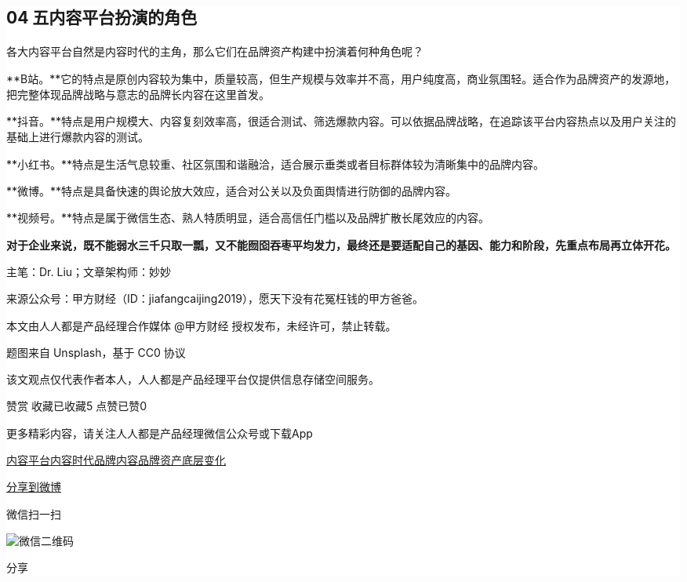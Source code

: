 ## 04 五内容平台扮演的角色

各大内容平台自然是内容时代的主角，那么它们在品牌资产构建中扮演着何种角色呢？

**B站。**它的特点是原创内容较为集中，质量较高，但生产规模与效率并不高，用户纯度高，商业氛围轻。适合作为品牌资产的发源地，把完整体现品牌战略与意志的品牌长内容在这里首发。

**抖音。**特点是用户规模大、内容复刻效率高，很适合测试、筛选爆款内容。可以依据品牌战略，在追踪该平台内容热点以及用户关注的基础上进行爆款内容的测试。

**小红书。**特点是生活气息较重、社区氛围和谐融洽，适合展示垂类或者目标群体较为清晰集中的品牌内容。

**微博。**特点是具备快速的舆论放大效应，适合对公关以及负面舆情进行防御的品牌内容。

**视频号。**特点是属于微信生态、熟人特质明显，适合高信任门槛以及品牌扩散长尾效应的内容。

**对于企业来说，既不能弱水三千只取一瓢，又不能囫囵吞枣平均发力，最终还是要适配自己的基因、能力和阶段，先重点布局再立体开花。**

主笔：Dr. Liu；文章架构师：妙妙

来源公众号：甲方财经（ID：jiafangcaijing2019），愿天下没有花冤枉钱的甲方爸爸。

本文由人人都是产品经理合作媒体 @甲方财经 授权发布，未经许可，禁止转载。

题图来自 Unsplash，基于 CC0 协议

该文观点仅代表作者本人，人人都是产品经理平台仅提供信息存储空间服务。

赞赏 收藏已收藏5 点赞已赞0

更多精彩内容，请关注人人都是产品经理微信公众号或下载App

[内容平台](https://www.woshipm.com/tag/%e5%86%85%e5%ae%b9%e5%b9%b3%e5%8f%b0)[内容时代](https://www.woshipm.com/tag/%e5%86%85%e5%ae%b9%e6%97%b6%e4%bb%a3)[品牌内容](https://www.woshipm.com/tag/%e5%93%81%e7%89%8c%e5%86%85%e5%ae%b9)[品牌资产](https://www.woshipm.com/tag/%e5%93%81%e7%89%8c%e8%b5%84%e4%ba%a7)[底层变化](https://www.woshipm.com/tag/%e5%ba%95%e5%b1%82%e5%8f%98%e5%8c%96)

[分享到微博](https://service.weibo.com/share/share.php?appkey=2775287854&title=​品牌资产的五个新底层变化&url=https://www.woshipm.com/marketing/5996269.html&pic=https://image.woshipm.com/2023/04/13/9b786b60-d9de-11ed-bd5e-00163e0b5ff3.jpg)

微信扫一扫

![微信二维码](https://api.pwmqr.com/qrcode/create/?url=https://www.woshipm.com/marketing/5996269.html)

分享